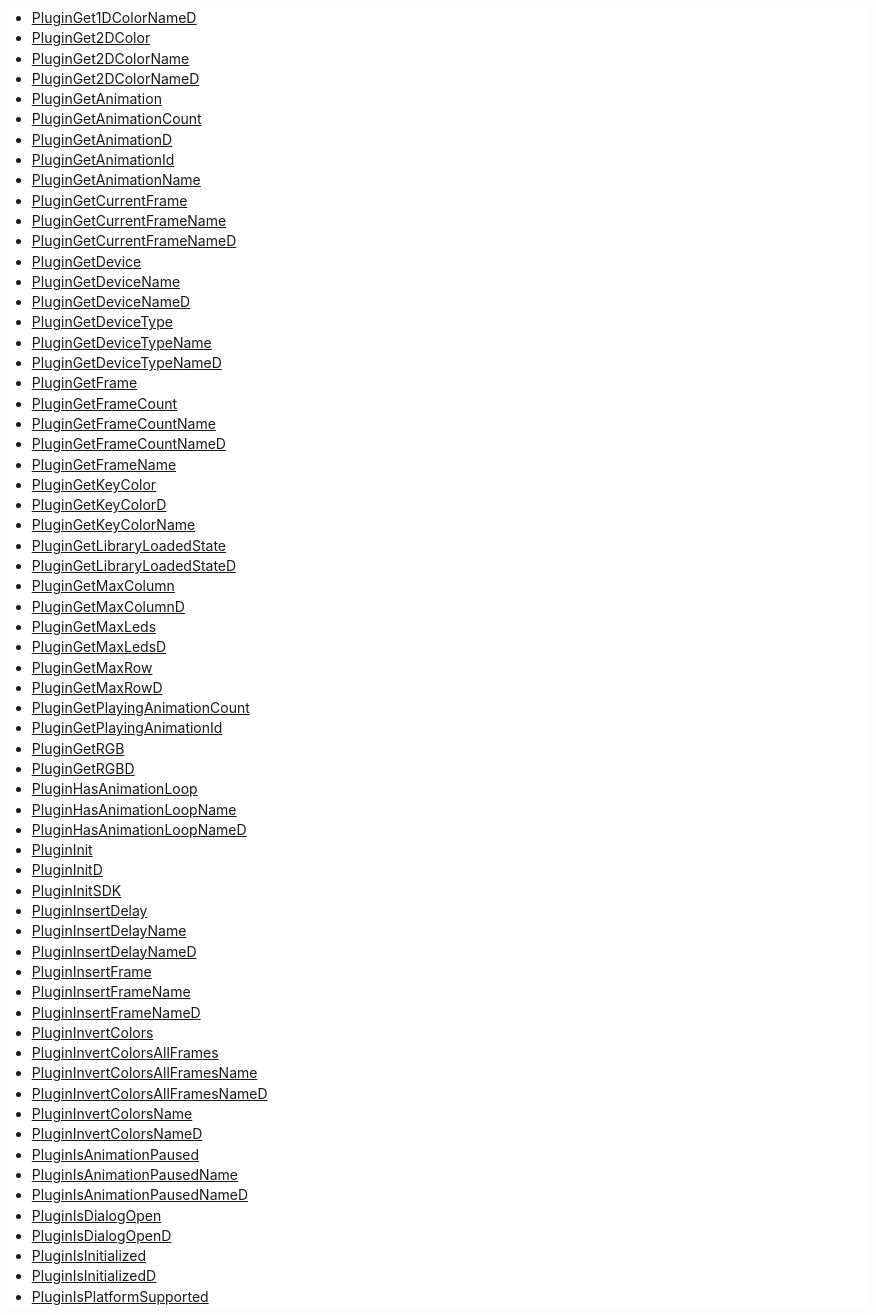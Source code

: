 * [PluginGet1DColorNameD](#PluginGet1DColorNameD)
* [PluginGet2DColor](#PluginGet2DColor)
* [PluginGet2DColorName](#PluginGet2DColorName)
* [PluginGet2DColorNameD](#PluginGet2DColorNameD)
* [PluginGetAnimation](#PluginGetAnimation)
* [PluginGetAnimationCount](#PluginGetAnimationCount)
* [PluginGetAnimationD](#PluginGetAnimationD)
* [PluginGetAnimationId](#PluginGetAnimationId)
* [PluginGetAnimationName](#PluginGetAnimationName)
* [PluginGetCurrentFrame](#PluginGetCurrentFrame)
* [PluginGetCurrentFrameName](#PluginGetCurrentFrameName)
* [PluginGetCurrentFrameNameD](#PluginGetCurrentFrameNameD)
* [PluginGetDevice](#PluginGetDevice)
* [PluginGetDeviceName](#PluginGetDeviceName)
* [PluginGetDeviceNameD](#PluginGetDeviceNameD)
* [PluginGetDeviceType](#PluginGetDeviceType)
* [PluginGetDeviceTypeName](#PluginGetDeviceTypeName)
* [PluginGetDeviceTypeNameD](#PluginGetDeviceTypeNameD)
* [PluginGetFrame](#PluginGetFrame)
* [PluginGetFrameCount](#PluginGetFrameCount)
* [PluginGetFrameCountName](#PluginGetFrameCountName)
* [PluginGetFrameCountNameD](#PluginGetFrameCountNameD)
* [PluginGetFrameName](#PluginGetFrameName)
* [PluginGetKeyColor](#PluginGetKeyColor)
* [PluginGetKeyColorD](#PluginGetKeyColorD)
* [PluginGetKeyColorName](#PluginGetKeyColorName)
* [PluginGetLibraryLoadedState](#PluginGetLibraryLoadedState)
* [PluginGetLibraryLoadedStateD](#PluginGetLibraryLoadedStateD)
* [PluginGetMaxColumn](#PluginGetMaxColumn)
* [PluginGetMaxColumnD](#PluginGetMaxColumnD)
* [PluginGetMaxLeds](#PluginGetMaxLeds)
* [PluginGetMaxLedsD](#PluginGetMaxLedsD)
* [PluginGetMaxRow](#PluginGetMaxRow)
* [PluginGetMaxRowD](#PluginGetMaxRowD)
* [PluginGetPlayingAnimationCount](#PluginGetPlayingAnimationCount)
* [PluginGetPlayingAnimationId](#PluginGetPlayingAnimationId)
* [PluginGetRGB](#PluginGetRGB)
* [PluginGetRGBD](#PluginGetRGBD)
* [PluginHasAnimationLoop](#PluginHasAnimationLoop)
* [PluginHasAnimationLoopName](#PluginHasAnimationLoopName)
* [PluginHasAnimationLoopNameD](#PluginHasAnimationLoopNameD)
* [PluginInit](#PluginInit)
* [PluginInitD](#PluginInitD)
* [PluginInitSDK](#PluginInitSDK)
* [PluginInsertDelay](#PluginInsertDelay)
* [PluginInsertDelayName](#PluginInsertDelayName)
* [PluginInsertDelayNameD](#PluginInsertDelayNameD)
* [PluginInsertFrame](#PluginInsertFrame)
* [PluginInsertFrameName](#PluginInsertFrameName)
* [PluginInsertFrameNameD](#PluginInsertFrameNameD)
* [PluginInvertColors](#PluginInvertColors)
* [PluginInvertColorsAllFrames](#PluginInvertColorsAllFrames)
* [PluginInvertColorsAllFramesName](#PluginInvertColorsAllFramesName)
* [PluginInvertColorsAllFramesNameD](#PluginInvertColorsAllFramesNameD)
* [PluginInvertColorsName](#PluginInvertColorsName)
* [PluginInvertColorsNameD](#PluginInvertColorsNameD)
* [PluginIsAnimationPaused](#PluginIsAnimationPaused)
* [PluginIsAnimationPausedName](#PluginIsAnimationPausedName)
* [PluginIsAnimationPausedNameD](#PluginIsAnimationPausedNameD)
* [PluginIsDialogOpen](#PluginIsDialogOpen)
* [PluginIsDialogOpenD](#PluginIsDialogOpenD)
* [PluginIsInitialized](#PluginIsInitialized)
* [PluginIsInitializedD](#PluginIsInitializedD)
* [PluginIsPlatformSupported](#PluginIsPlatformSupported)